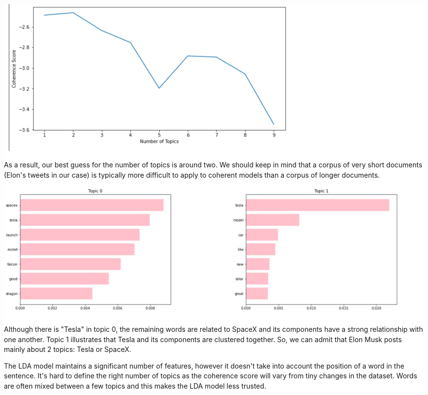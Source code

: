 <img src="https://github.com/angkohtenko/twitter_vs_stocks/blob/angela_branch/Images/Coherence_score.png" width="600" height="300"/>

As a result, our best guess for the number of topics is around two. We should keep in mind that a corpus of very short documents (Elon's tweets in our case) is typically more difficult to apply to coherent models than a corpus of longer documents.

![LDA_topics](https://github.com/angkohtenko/twitter_vs_stocks/blob/angela_branch/Images/LDA_topics.png)

Although there is "Tesla" in topic 0, the remaining words are related to SpaceX and its components have a strong relationship with one another.
Topic 1 illustrates that Tesla and its components are clustered together.
So, we can admit that Elon Musk posts mainly about 2 topics: Tesla or SpaceX.

The LDA model maintains a significant number of features, however it doesn't take into account the position of a word in the sentence. It's hard to define the right number of topics as the coherence score will vary from tiny changes in the dataset. Words are often mixed between a few topics and this makes the LDA model less trusted.
